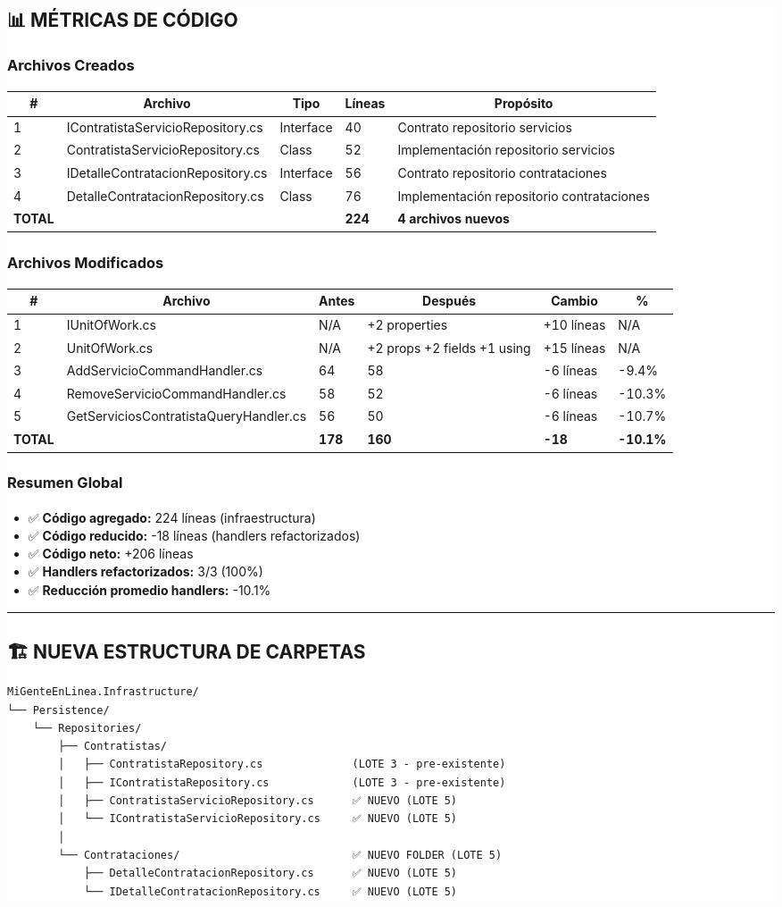 
## 📊 MÉTRICAS DE CÓDIGO

### Archivos Creados

| # | Archivo | Tipo | Líneas | Propósito |
|---|---------|------|--------|-----------|
| 1 | IContratistaServicioRepository.cs | Interface | 40 | Contrato repositorio servicios |
| 2 | ContratistaServicioRepository.cs | Class | 52 | Implementación repositorio servicios |
| 3 | IDetalleContratacionRepository.cs | Interface | 56 | Contrato repositorio contrataciones |
| 4 | DetalleContratacionRepository.cs | Class | 76 | Implementación repositorio contrataciones |
| **TOTAL** | | | **224** | **4 archivos nuevos** |

### Archivos Modificados

| # | Archivo | Antes | Después | Cambio | % |
|---|---------|-------|---------|--------|---|
| 1 | IUnitOfWork.cs | N/A | +2 properties | +10 líneas | N/A |
| 2 | UnitOfWork.cs | N/A | +2 props +2 fields +1 using | +15 líneas | N/A |
| 3 | AddServicioCommandHandler.cs | 64 | 58 | -6 líneas | -9.4% |
| 4 | RemoveServicioCommandHandler.cs | 58 | 52 | -6 líneas | -10.3% |
| 5 | GetServiciosContratistaQueryHandler.cs | 56 | 50 | -6 líneas | -10.7% |
| **TOTAL** | | **178** | **160** | **-18** | **-10.1%** |

### Resumen Global

- ✅ **Código agregado:** 224 líneas (infraestructura)
- ✅ **Código reducido:** -18 líneas (handlers refactorizados)
- ✅ **Código neto:** +206 líneas
- ✅ **Handlers refactorizados:** 3/3 (100%)
- ✅ **Reducción promedio handlers:** -10.1%

---

## 🏗️ NUEVA ESTRUCTURA DE CARPETAS

```
MiGenteEnLinea.Infrastructure/
└── Persistence/
    └── Repositories/
        ├── Contratistas/
        │   ├── ContratistaRepository.cs              (LOTE 3 - pre-existente)
        │   ├── IContratistaRepository.cs             (LOTE 3 - pre-existente)
        │   ├── ContratistaServicioRepository.cs      ✅ NUEVO (LOTE 5)
        │   └── IContratistaServicioRepository.cs     ✅ NUEVO (LOTE 5)
        │
        └── Contrataciones/                           ✅ NUEVO FOLDER (LOTE 5)
            ├── DetalleContratacionRepository.cs      ✅ NUEVO (LOTE 5)
            └── IDetalleContratacionRepository.cs     ✅ NUEVO (LOTE 5)
```

